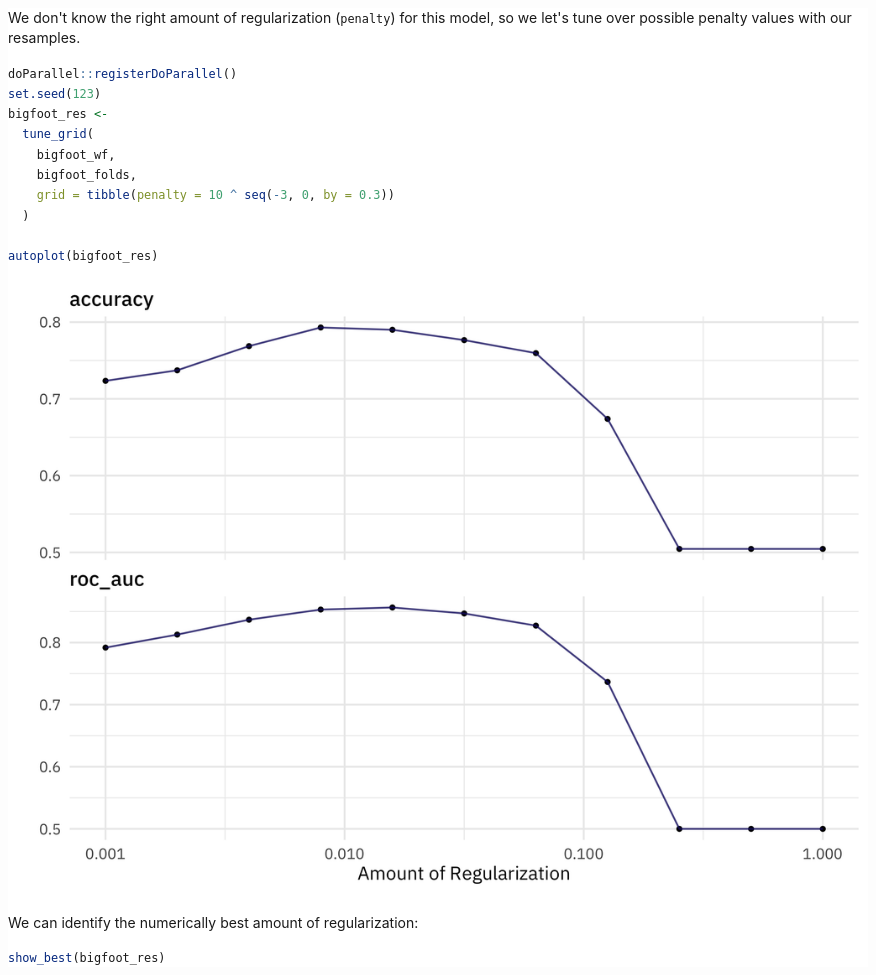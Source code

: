 We don't know the right amount of regularization (`penalty`) for this model, so we let's tune over possible penalty values with our resamples.

``` r
doParallel::registerDoParallel()
set.seed(123)
bigfoot_res <- 
  tune_grid(
    bigfoot_wf, 
    bigfoot_folds, 
    grid = tibble(penalty = 10 ^ seq(-3, 0, by = 0.3))
  )

autoplot(bigfoot_res)
```

<img src="index_files/figure-gfm/unnamed-chunk-8-1.png" width="1260" />

We can identify the numerically best amount of regularization:

``` r
show_best(bigfoot_res)
```
